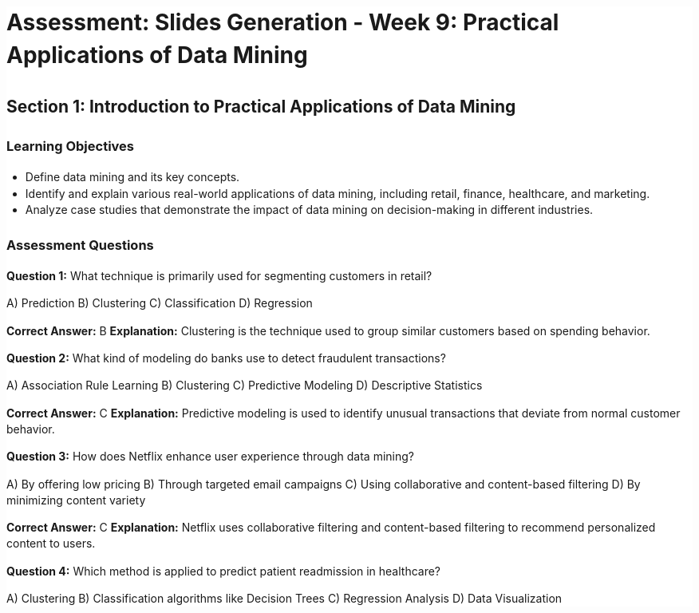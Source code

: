 # Assessment: Slides Generation - Week 9: Practical Applications of Data Mining

## Section 1: Introduction to Practical Applications of Data Mining

### Learning Objectives
- Define data mining and its key concepts.
- Identify and explain various real-world applications of data mining, including retail, finance, healthcare, and marketing.
- Analyze case studies that demonstrate the impact of data mining on decision-making in different industries.

### Assessment Questions

**Question 1:** What technique is primarily used for segmenting customers in retail?

  A) Prediction
  B) Clustering
  C) Classification
  D) Regression

**Correct Answer:** B
**Explanation:** Clustering is the technique used to group similar customers based on spending behavior.

**Question 2:** What kind of modeling do banks use to detect fraudulent transactions?

  A) Association Rule Learning
  B) Clustering
  C) Predictive Modeling
  D) Descriptive Statistics

**Correct Answer:** C
**Explanation:** Predictive modeling is used to identify unusual transactions that deviate from normal customer behavior.

**Question 3:** How does Netflix enhance user experience through data mining?

  A) By offering low pricing
  B) Through targeted email campaigns
  C) Using collaborative and content-based filtering
  D) By minimizing content variety

**Correct Answer:** C
**Explanation:** Netflix uses collaborative filtering and content-based filtering to recommend personalized content to users.

**Question 4:** Which method is applied to predict patient readmission in healthcare?

  A) Clustering
  B) Classification algorithms like Decision Trees
  C) Regression Analysis
  D) Data Visualization
